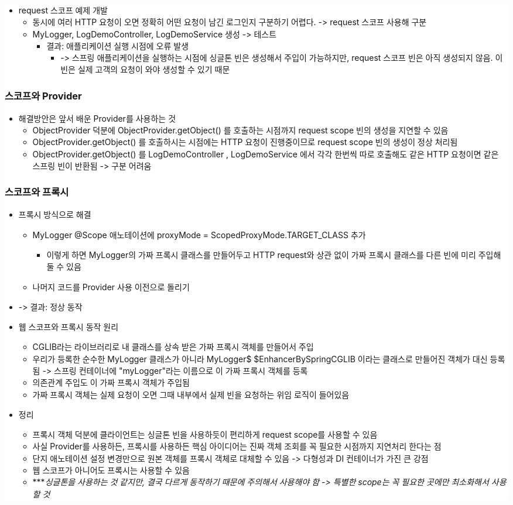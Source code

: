 * request 스코프 예제 개발
    - 동시에 여러 HTTP 요청이 오면 정확히 어떤 요청이 남긴 로그인지 구분하기 어렵다. -> request 스코프 사용해 구분
    - MyLogger, LogDemoController, LogDemoService 생성 -> 테스트
        - 결과: 애플리케이션 실행 시점에 오류 발생
            - -> 스프링 애플리케이션을 실행하는 시점에 싱글톤 빈은 생성해서 주입이 가능하지만, request 스코프 빈은 아직 생성되지 않음. 이 빈은 실제 고객의 요청이 와야 생성할 수 있기 때문

### 스코프와 Provider

- 해결방안은 앞서 배운 Provider를 사용하는 것
    - ObjectProvider 덕분에 ObjectProvider.getObject() 를 호출하는 시점까지 request scope 빈의 생성을 지연할 수 있음
    - ObjectProvider.getObject() 를 호출하시는 시점에는 HTTP 요청이 진행중이므로 request scope 빈의 생성이 정상 처리됨
    - ObjectProvider.getObject() 를 LogDemoController , LogDemoService 에서 각각 한번씩 따로 호출해도 같은 HTTP 요청이면 같은 스프링 빈이 반환됨 -> 구분 어려움

### 스코프와 프록시

- 프록시 방식으로 해결
    - MyLogger @Scope 애노테이션에 proxyMode = ScopedProxyMode.TARGET_CLASS  추가
        - 이렇게 하면 MyLogger의 가짜 프록시 클래스를 만들어두고 HTTP request와 상관 없이 가짜 프록시 클래스를 다른 빈에 미리 주입해 둘 수 있음

    - 나머지 코드를 Provider 사용 이전으로 돌리기
    
- -> 결과: 정상 동작

* 웹 스코프와 프록시 동작 원리
    - CGLIB라는 라이브러리로 내 클래스를 상속 받은 가짜 프록시 객체를 만들어서 주입
    - 우리가 등록한 순수한 MyLogger 클래스가 아니라 MyLogger$ $EnhancerBySpringCGLIB 이라는 클래스로 만들어진 객체가 대신 등록됨 -> 스프링 컨테이너에 "myLogger"라는 이름으로 이 가짜 프록시 객체를 등록
    - 의존관계 주입도 이 가짜 프록시 객체가 주입됨
    - 가짜 프록시 객체는 실제 요청이 오면 그때 내부에서 실제 빈을 요청하는 위임 로직이 들어있음

* 정리
    - 프록시 객체 덕분에 클라이언트는 싱글톤 빈을 사용하듯이 편리하게 request scope를 사용할 수 있음
    - 사실 Provider를 사용하든, 프록시를 사용하든 핵심 아이디어는 진짜 객체 조회를 꼭 필요한 시점까지 지연처리 한다는 점
    - 단지 애노테이션 설정 변경만으로 원본 객체를 프록시 객체로 대체할 수 있음 -> 다형성과 DI 컨테이너가 가진 큰 강점
    - 웹 스코프가 아니어도 프록시는 사용할 수 있음
    - ****싱글톤을 사용하는 것 같지만, 결국 다르게 동작하기 때문에 주의해서 사용해야 함 -> 특별한 scope는 꼭 필요한 곳에만 최소화해서 사용할 것*
